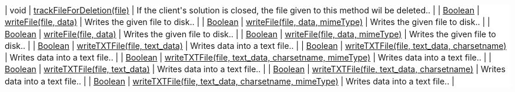 | void                                                                               | [trackFileForDeletion(file)](./#trackfilefordeletion-file)                                                                                                                                      | If the client's solution is closed, the file given to this method wil be deleted..                                                                                                                                            |
| [Boolean](../../../readme\_servoycore/dev-api/js-lib/boolean.md)                   | [writeFile(file, data)](./#writefile-file-data)                                                                                                                                                 | Writes the given file to disk..                                                                                                                                                                                               |
| [Boolean](../../../readme\_servoycore/dev-api/js-lib/boolean.md)                   | [writeFile(file, data, mimeType)](./#writefile-file-data-mimetype)                                                                                                                              | Writes the given file to disk..                                                                                                                                                                                               |
| [Boolean](../../../readme\_servoycore/dev-api/js-lib/boolean.md)                   | [writeFile(file, data)](./#writefile-file-data)                                                                                                                                                 | Writes the given file to disk..                                                                                                                                                                                               |
| [Boolean](../../../readme\_servoycore/dev-api/js-lib/boolean.md)                   | [writeFile(file, data, mimeType)](./#writefile-file-data-mimetype)                                                                                                                              | Writes the given file to disk..                                                                                                                                                                                               |
| [Boolean](../../../readme\_servoycore/dev-api/js-lib/boolean.md)                   | [writeTXTFile(file, text\_data)](./#writetxtfile-file-text\_data)                                                                                                                               | Writes data into a text file..                                                                                                                                                                                                |
| [Boolean](../../../readme\_servoycore/dev-api/js-lib/boolean.md)                   | [writeTXTFile(file, text\_data, charsetname)](./#writetxtfile-file-text\_data-charsetname)                                                                                                      | Writes data into a text file..                                                                                                                                                                                                |
| [Boolean](../../../readme\_servoycore/dev-api/js-lib/boolean.md)                   | [writeTXTFile(file, text\_data, charsetname, mimeType)](./#writetxtfile-file-text\_data-charsetname-mimetype)                                                                                   | Writes data into a text file..                                                                                                                                                                                                |
| [Boolean](../../../readme\_servoycore/dev-api/js-lib/boolean.md)                   | [writeTXTFile(file, text\_data)](./#writetxtfile-file-text\_data)                                                                                                                               | Writes data into a text file..                                                                                                                                                                                                |
| [Boolean](../../../readme\_servoycore/dev-api/js-lib/boolean.md)                   | [writeTXTFile(file, text\_data, charsetname)](./#writetxtfile-file-text\_data-charsetname)                                                                                                      | Writes data into a text file..                                                                                                                                                                                                |
| [Boolean](../../../readme\_servoycore/dev-api/js-lib/boolean.md)                   | [writeTXTFile(file, text\_data, charsetname, mimeType)](./#writetxtfile-file-text\_data-charsetname-mimetype)                                                                                   | Writes data into a text file..                                                                                                                                                                                                |